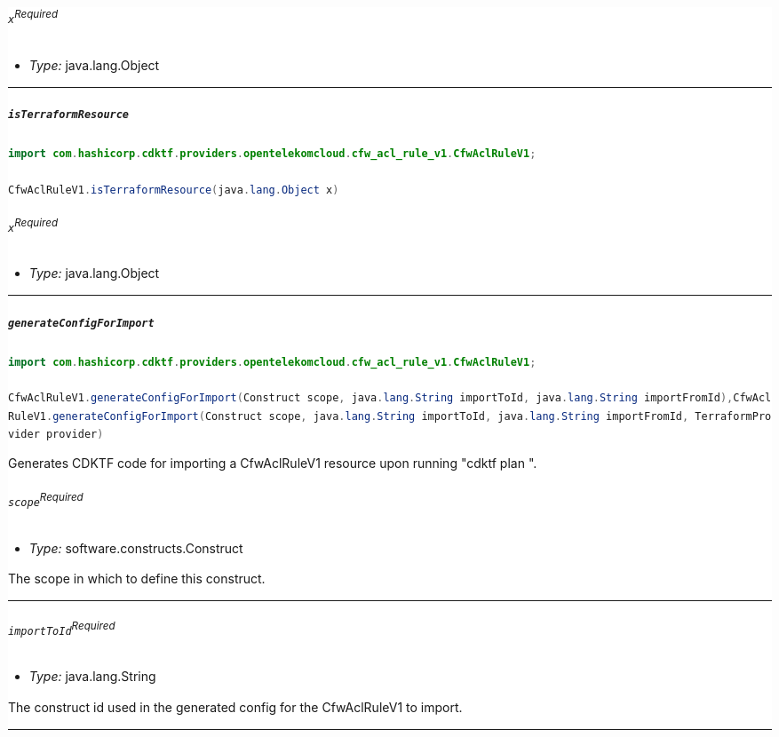 ###### `x`<sup>Required</sup> <a name="x" id="@cdktf/provider-opentelekomcloud.cfwAclRuleV1.CfwAclRuleV1.isTerraformElement.parameter.x"></a>

- *Type:* java.lang.Object

---

##### `isTerraformResource` <a name="isTerraformResource" id="@cdktf/provider-opentelekomcloud.cfwAclRuleV1.CfwAclRuleV1.isTerraformResource"></a>

```java
import com.hashicorp.cdktf.providers.opentelekomcloud.cfw_acl_rule_v1.CfwAclRuleV1;

CfwAclRuleV1.isTerraformResource(java.lang.Object x)
```

###### `x`<sup>Required</sup> <a name="x" id="@cdktf/provider-opentelekomcloud.cfwAclRuleV1.CfwAclRuleV1.isTerraformResource.parameter.x"></a>

- *Type:* java.lang.Object

---

##### `generateConfigForImport` <a name="generateConfigForImport" id="@cdktf/provider-opentelekomcloud.cfwAclRuleV1.CfwAclRuleV1.generateConfigForImport"></a>

```java
import com.hashicorp.cdktf.providers.opentelekomcloud.cfw_acl_rule_v1.CfwAclRuleV1;

CfwAclRuleV1.generateConfigForImport(Construct scope, java.lang.String importToId, java.lang.String importFromId),CfwAclRuleV1.generateConfigForImport(Construct scope, java.lang.String importToId, java.lang.String importFromId, TerraformProvider provider)
```

Generates CDKTF code for importing a CfwAclRuleV1 resource upon running "cdktf plan <stack-name>".

###### `scope`<sup>Required</sup> <a name="scope" id="@cdktf/provider-opentelekomcloud.cfwAclRuleV1.CfwAclRuleV1.generateConfigForImport.parameter.scope"></a>

- *Type:* software.constructs.Construct

The scope in which to define this construct.

---

###### `importToId`<sup>Required</sup> <a name="importToId" id="@cdktf/provider-opentelekomcloud.cfwAclRuleV1.CfwAclRuleV1.generateConfigForImport.parameter.importToId"></a>

- *Type:* java.lang.String

The construct id used in the generated config for the CfwAclRuleV1 to import.

---